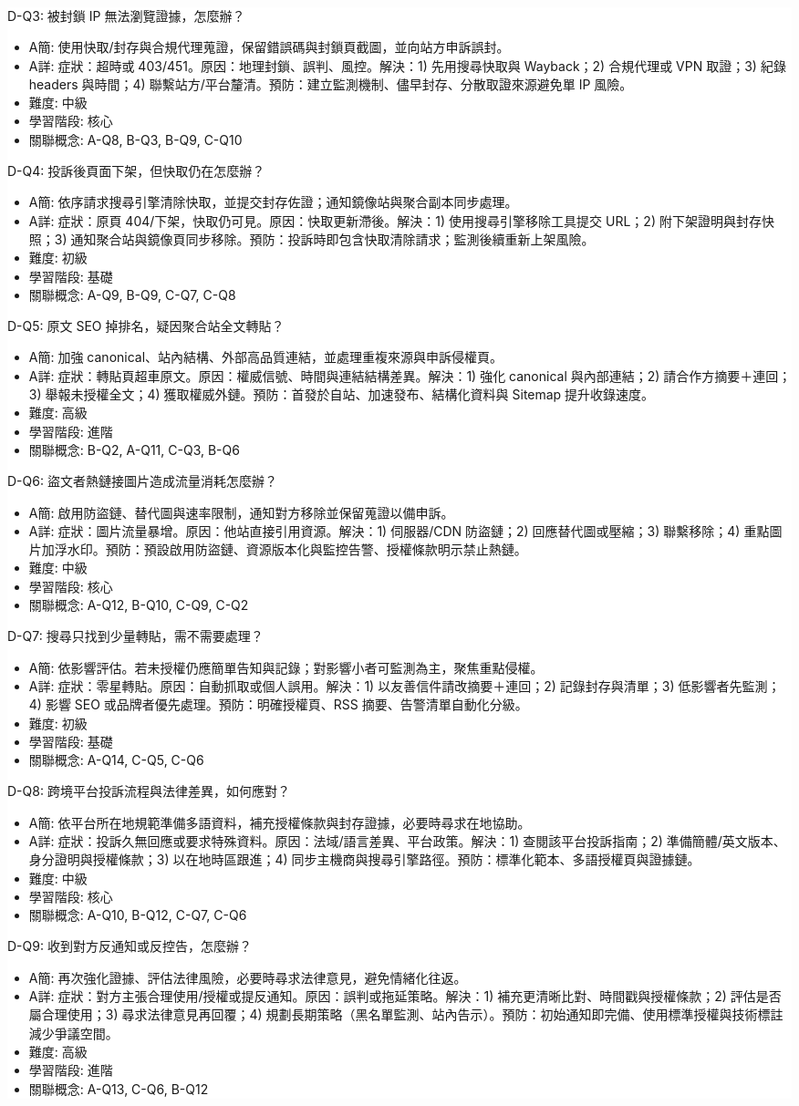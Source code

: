 D-Q3: 被封鎖 IP 無法瀏覽證據，怎麼辦？
- A簡: 使用快取/封存與合規代理蒐證，保留錯誤碼與封鎖頁截圖，並向站方申訴誤封。
- A詳: 症狀：超時或 403/451。原因：地理封鎖、誤判、風控。解決：1) 先用搜尋快取與 Wayback；2) 合規代理或 VPN 取證；3) 紀錄 headers 與時間；4) 聯繫站方/平台釐清。預防：建立監測機制、儘早封存、分散取證來源避免單 IP 風險。
- 難度: 中級
- 學習階段: 核心
- 關聯概念: A-Q8, B-Q3, B-Q9, C-Q10

D-Q4: 投訴後頁面下架，但快取仍在怎麼辦？
- A簡: 依序請求搜尋引擎清除快取，並提交封存佐證；通知鏡像站與聚合副本同步處理。
- A詳: 症狀：原頁 404/下架，快取仍可見。原因：快取更新滯後。解決：1) 使用搜尋引擎移除工具提交 URL；2) 附下架證明與封存快照；3) 通知聚合站與鏡像頁同步移除。預防：投訴時即包含快取清除請求；監測後續重新上架風險。
- 難度: 初級
- 學習階段: 基礎
- 關聯概念: A-Q9, B-Q9, C-Q7, C-Q8

D-Q5: 原文 SEO 掉排名，疑因聚合站全文轉貼？
- A簡: 加強 canonical、站內結構、外部高品質連結，並處理重複來源與申訴侵權頁。
- A詳: 症狀：轉貼頁超車原文。原因：權威信號、時間與連結結構差異。解決：1) 強化 canonical 與內部連結；2) 請合作方摘要＋連回；3) 舉報未授權全文；4) 獲取權威外鏈。預防：首發於自站、加速發布、結構化資料與 Sitemap 提升收錄速度。
- 難度: 高級
- 學習階段: 進階
- 關聯概念: B-Q2, A-Q11, C-Q3, B-Q6

D-Q6: 盜文者熱鏈接圖片造成流量消耗怎麼辦？
- A簡: 啟用防盜鏈、替代圖與速率限制，通知對方移除並保留蒐證以備申訴。
- A詳: 症狀：圖片流量暴增。原因：他站直接引用資源。解決：1) 伺服器/CDN 防盜鏈；2) 回應替代圖或壓縮；3) 聯繫移除；4) 重點圖片加浮水印。預防：預設啟用防盜鏈、資源版本化與監控告警、授權條款明示禁止熱鏈。
- 難度: 中級
- 學習階段: 核心
- 關聯概念: A-Q12, B-Q10, C-Q9, C-Q2

D-Q7: 搜尋只找到少量轉貼，需不需要處理？
- A簡: 依影響評估。若未授權仍應簡單告知與記錄；對影響小者可監測為主，聚焦重點侵權。
- A詳: 症狀：零星轉貼。原因：自動抓取或個人誤用。解決：1) 以友善信件請改摘要＋連回；2) 記錄封存與清單；3) 低影響者先監測；4) 影響 SEO 或品牌者優先處理。預防：明確授權頁、RSS 摘要、告警清單自動化分級。
- 難度: 初級
- 學習階段: 基礎
- 關聯概念: A-Q14, C-Q5, C-Q6

D-Q8: 跨境平台投訴流程與法律差異，如何應對？
- A簡: 依平台所在地規範準備多語資料，補充授權條款與封存證據，必要時尋求在地協助。
- A詳: 症狀：投訴久無回應或要求特殊資料。原因：法域/語言差異、平台政策。解決：1) 查閱該平台投訴指南；2) 準備簡體/英文版本、身分證明與授權條款；3) 以在地時區跟進；4) 同步主機商與搜尋引擎路徑。預防：標準化範本、多語授權頁與證據鏈。
- 難度: 中級
- 學習階段: 核心
- 關聯概念: A-Q10, B-Q12, C-Q7, C-Q6

D-Q9: 收到對方反通知或反控告，怎麼辦？
- A簡: 再次強化證據、評估法律風險，必要時尋求法律意見，避免情緒化往返。
- A詳: 症狀：對方主張合理使用/授權或提反通知。原因：誤判或拖延策略。解決：1) 補充更清晰比對、時間戳與授權條款；2) 評估是否屬合理使用；3) 尋求法律意見再回覆；4) 規劃長期策略（黑名單監測、站內告示）。預防：初始通知即完備、使用標準授權與技術標註減少爭議空間。
- 難度: 高級
- 學習階段: 進階
- 關聯概念: A-Q13, C-Q6, B-Q12
